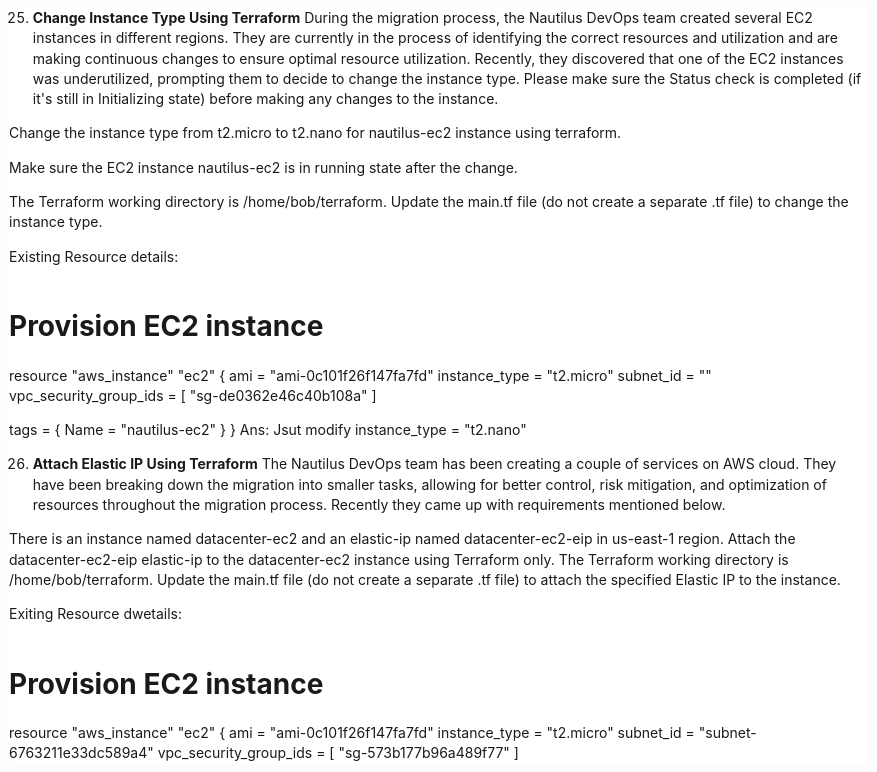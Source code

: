 25. **Change Instance Type Using Terraform**
During the migration process, the Nautilus DevOps team created several EC2 instances in different regions. They are currently in the process of identifying the correct resources and utilization and are making continuous changes to ensure optimal resource utilization. Recently, they discovered that one of the EC2 instances was underutilized, prompting them to decide to change the instance type. Please make sure the Status check is completed (if it's still in Initializing state) before making any changes to the instance.

Change the instance type from t2.micro to t2.nano for nautilus-ec2 instance using terraform.

Make sure the EC2 instance nautilus-ec2 is in running state after the change.

The Terraform working directory is /home/bob/terraform. Update the main.tf file (do not create a separate .tf file) to change the instance type.

Existing Resource details:
# Provision EC2 instance
resource "aws_instance" "ec2" {
  ami           = "ami-0c101f26f147fa7fd"
  instance_type = "t2.micro"
  subnet_id     = ""
  vpc_security_group_ids = [
    "sg-de0362e46c40b108a"
  ]

  tags = {
    Name = "nautilus-ec2"
  }
}
Ans: 
Jsut modify instance_type = "t2.nano"


26. **Attach Elastic IP Using Terraform**
The Nautilus DevOps team has been creating a couple of services on AWS cloud. They have been breaking down the migration into smaller tasks, allowing for better control, risk mitigation, and optimization of resources throughout the migration process. Recently they came up with requirements mentioned below.

There is an instance named datacenter-ec2 and an elastic-ip named datacenter-ec2-eip in us-east-1 region. Attach the datacenter-ec2-eip elastic-ip to the datacenter-ec2 instance using Terraform only. The Terraform working directory is /home/bob/terraform. Update the main.tf file (do not create a separate .tf file) to attach the specified Elastic IP to the instance.

Exiting Resource dwetails:

# Provision EC2 instance
resource "aws_instance" "ec2" {
  ami           = "ami-0c101f26f147fa7fd"
  instance_type = "t2.micro"
  subnet_id     = "subnet-6763211e33dc589a4"
  vpc_security_group_ids = [
    "sg-573b177b96a489f77"
  ]
